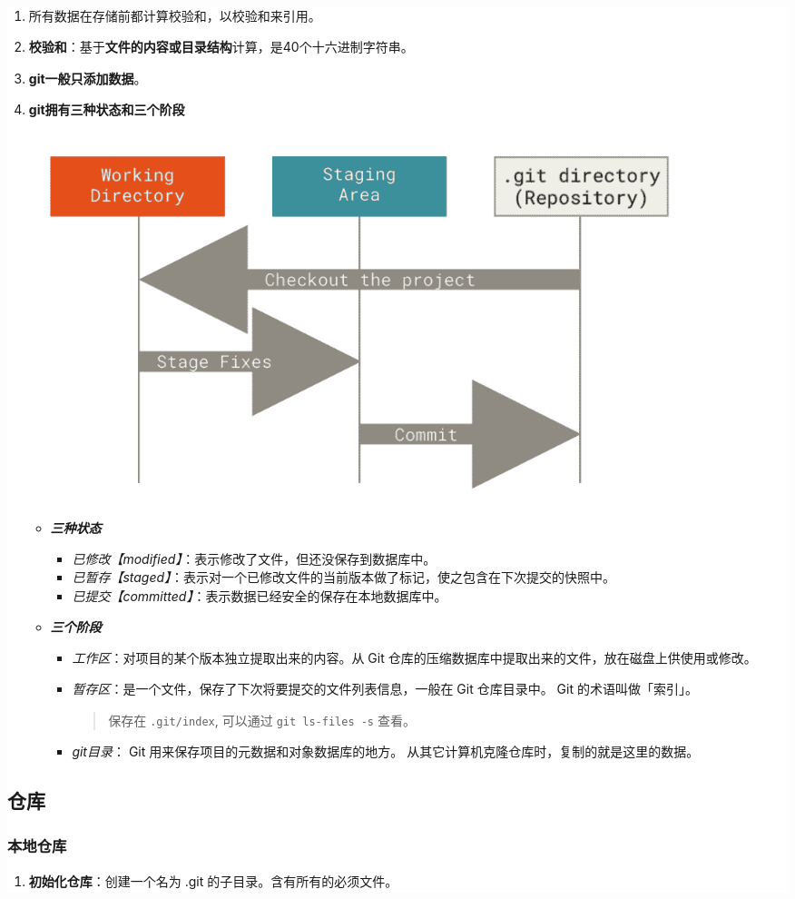    1. 所有数据在存储前都计算校验和，以校验和来引用。 

   2. **校验和**：基于**文件的内容或目录结构**计算，是40个十六进制字符串。

4. **git一般只添加数据**。

5. **git拥有三种状态和三个阶段**

   <img src="./imgs/git状态.png" style="zoom:80%;" />

   - ***三种状态***

     - *已修改【modified】*：表示修改了文件，但还没保存到数据库中。
     - *已暂存【staged】*：表示对一个已修改文件的当前版本做了标记，使之包含在下次提交的快照中。
     - *已提交【committed】*：表示数据已经安全的保存在本地数据库中。

   - ***三个阶段***

     - *工作区*：对项目的某个版本独立提取出来的内容。从 Git 仓库的压缩数据库中提取出来的文件，放在磁盘上供使用或修改。
     
     - *暂存区*：是一个文件，保存了下次将要提交的文件列表信息，一般在 Git 仓库目录中。 Git 的术语叫做「索引」。
     
       > 保存在 `.git/index`, 可以通过 `git ls-files -s` 查看。
     
     - *git目录*： Git 用来保存项目的元数据和对象数据库的地方。 从其它计算机克隆仓库时，复制的就是这里的数据。 

## 仓库

### 本地仓库

1. **初始化仓库**：创建一个名为 .git 的子目录。含有所有的必须文件。
